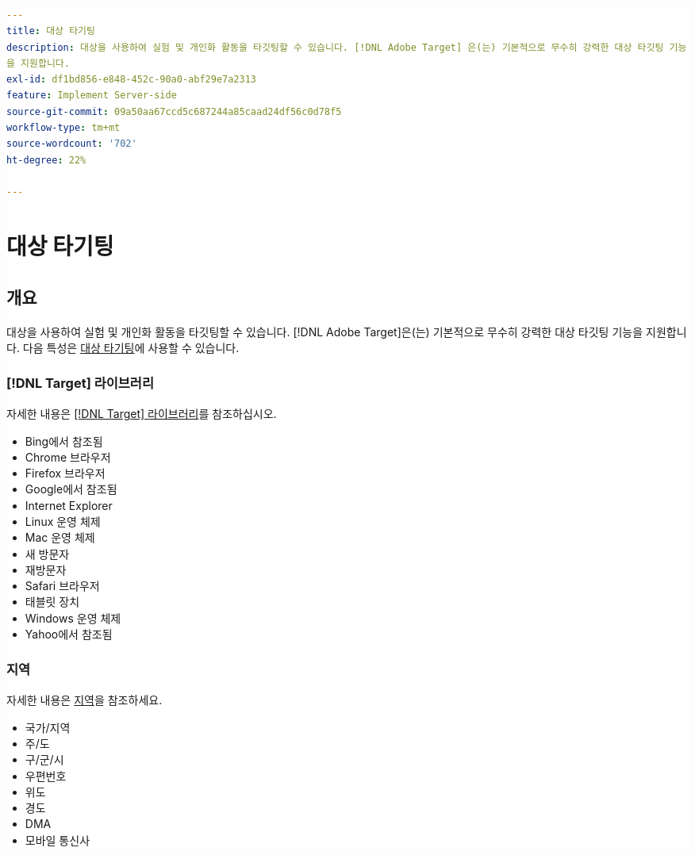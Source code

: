 ```yaml
---
title: 대상 타기팅
description: 대상을 사용하여 실험 및 개인화 활동을 타깃팅할 수 있습니다. [!DNL Adobe Target] 은(는) 기본적으로 무수히 강력한 대상 타깃팅 기능을 지원합니다.
exl-id: df1bd856-e848-452c-90a0-abf29e7a2313
feature: Implement Server-side
source-git-commit: 09a50aa67ccd5c687244a85caad24df56c0d78f5
workflow-type: tm+mt
source-wordcount: '702'
ht-degree: 22%

---
```


# 대상 타기팅

## 개요

대상을 사용하여 실험 및 개인화 활동을 타깃팅할 수 있습니다. [!DNL Adobe Target]은(는) 기본적으로 무수히 강력한 대상 타깃팅 기능을 지원합니다. 다음 특성은 [대상 타기팅](https://experienceleague.adobe.com/docs/target/using/audiences/create-audiences/create-audience.html?lang=ko)에 사용할 수 있습니다.

### [!DNL Target] 라이브러리

자세한 내용은 [[!DNL Target] 라이브러리](https://experienceleague.adobe.com/docs/target/using/audiences/create-audiences/categories-audiences/target-library.html?lang=ko)를 참조하십시오.
&#x200B;
* Bing에서 참조됨
* Chrome 브라우저
* Firefox 브라우저
* Google에서 참조됨
* Internet Explorer
* Linux 운영 체제
* Mac 운영 체제
* 새 방문자
* 재방문자
* Safari 브라우저
* 태블릿 장치
* Windows 운영 체제
* Yahoo에서 참조됨

### 지역

자세한 내용은 [지역](https://experienceleague.adobe.com/docs/target/using/audiences/create-audiences/categories-audiences/geo.html?lang=ko)을 참조하세요.
&#x200B; &#x200B;
* 국가/지역
* 주/도
* 구/군/시
* 우편번호
* 위도
* 경도
* DMA
* 모바일 통신사
